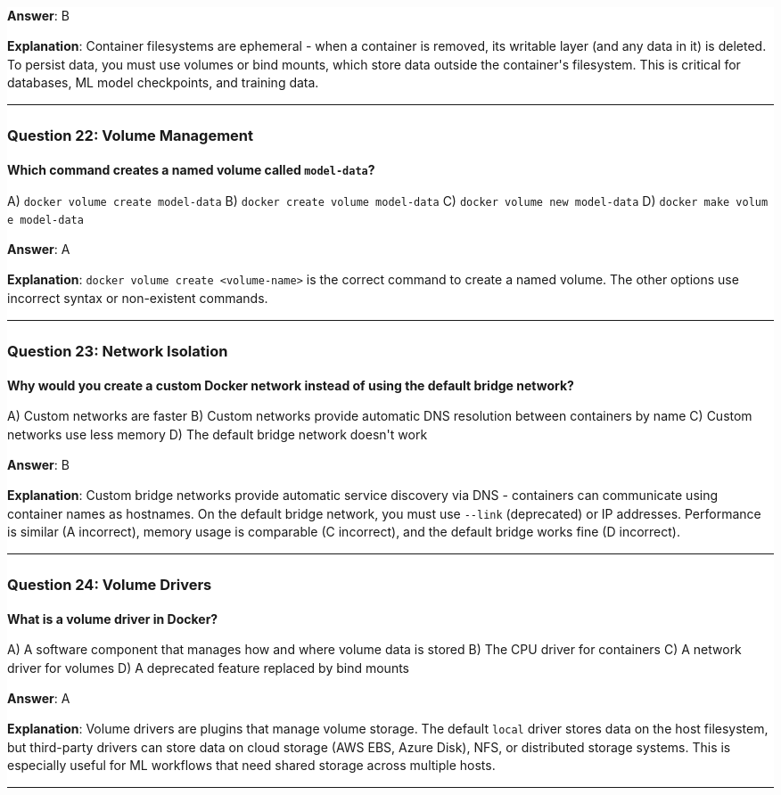 **Answer**: B

**Explanation**: Container filesystems are ephemeral - when a container is removed, its writable layer (and any data in it) is deleted. To persist data, you must use volumes or bind mounts, which store data outside the container's filesystem. This is critical for databases, ML model checkpoints, and training data.

---

### Question 22: Volume Management

**Which command creates a named volume called `model-data`?**

A) `docker volume create model-data`
B) `docker create volume model-data`
C) `docker volume new model-data`
D) `docker make volume model-data`

**Answer**: A

**Explanation**: `docker volume create <volume-name>` is the correct command to create a named volume. The other options use incorrect syntax or non-existent commands.

---

### Question 23: Network Isolation

**Why would you create a custom Docker network instead of using the default bridge network?**

A) Custom networks are faster
B) Custom networks provide automatic DNS resolution between containers by name
C) Custom networks use less memory
D) The default bridge network doesn't work

**Answer**: B

**Explanation**: Custom bridge networks provide automatic service discovery via DNS - containers can communicate using container names as hostnames. On the default bridge network, you must use `--link` (deprecated) or IP addresses. Performance is similar (A incorrect), memory usage is comparable (C incorrect), and the default bridge works fine (D incorrect).

---

### Question 24: Volume Drivers

**What is a volume driver in Docker?**

A) A software component that manages how and where volume data is stored
B) The CPU driver for containers
C) A network driver for volumes
D) A deprecated feature replaced by bind mounts

**Answer**: A

**Explanation**: Volume drivers are plugins that manage volume storage. The default `local` driver stores data on the host filesystem, but third-party drivers can store data on cloud storage (AWS EBS, Azure Disk), NFS, or distributed storage systems. This is especially useful for ML workflows that need shared storage across multiple hosts.

---